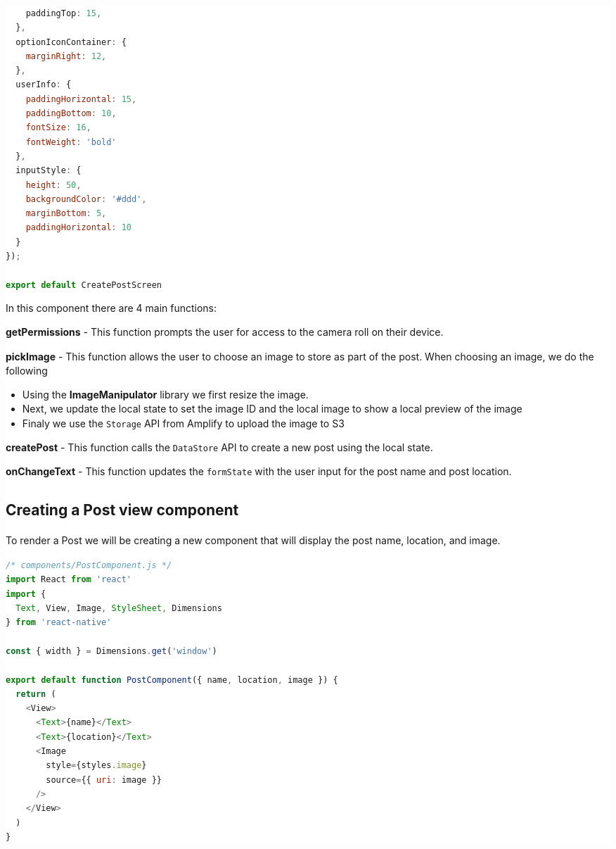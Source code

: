 ```js
    paddingTop: 15,
  },
  optionIconContainer: {
    marginRight: 12,
  },
  userInfo: {
    paddingHorizontal: 15,
    paddingBottom: 10,
    fontSize: 16,
    fontWeight: 'bold'
  },
  inputStyle: {
    height: 50,
    backgroundColor: '#ddd',
    marginBottom: 5,
    paddingHorizontal: 10
  }
});

export default CreatePostScreen
```

In this component there are 4 main functions:

**getPermissions** -  This function prompts the user for access to the camera roll on their device.

**pickImage** - This function allows the user to choose an image to store as part of the post. When choosing an image, we do the following
  * Using the __ImageManipulator__ library we first resize the image.
  * Next, we update the local state to set the image ID and the local image to show a local preview of the image
  * Finaly we use the `Storage` API from Amplify to upload the image to S3

**createPost** - This function calls the `DataStore` API to create a new post using the local state.

**onChangeText** - This function updates the `formState` with the user input for the post name and post location.

## Creating a Post view component

To render a Post we will be creating a new component that will display the post name, location, and image.

```js
/* components/PostComponent.js */
import React from 'react'
import {
  Text, View, Image, StyleSheet, Dimensions
} from 'react-native'

const { width } = Dimensions.get('window')

export default function PostComponent({ name, location, image }) {
  return (
    <View>
      <Text>{name}</Text>
      <Text>{location}</Text>
      <Image
        style={styles.image}
        source={{ uri: image }}
      />
    </View>
  )
}

```
